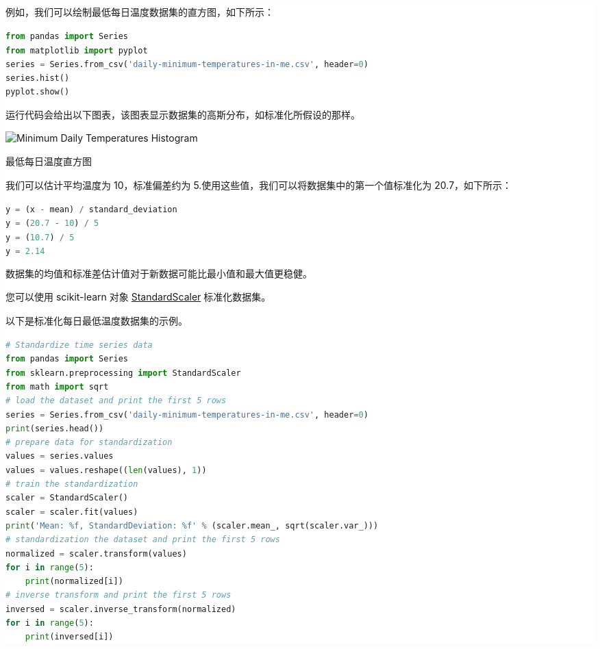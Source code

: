 例如，我们可以绘制最低每日温度数据集的直方图，如下所示：

```py
from pandas import Series
from matplotlib import pyplot
series = Series.from_csv('daily-minimum-temperatures-in-me.csv', header=0)
series.hist()
pyplot.show()
```

运行代码会给出以下图表，该图表显示数据集的高斯分布，如标准化所假设的那样。

![Minimum Daily Temperatures Histogram](img/d0ebffe5867722fdd6608805841371b4.jpg)

最低每日温度直方图

我们可以估计平均温度为 10，标准偏差约为 5.使用这些值，我们可以将数据集中的第一个值标准化为 20.7，如下所示：

```py
y = (x - mean) / standard_deviation
y = (20.7 - 10) / 5
y = (10.7) / 5
y = 2.14
```

数据集的均值和标准差估计值对于新数据可能比最小值和最大值更稳健。

您可以使用 scikit-learn 对象 [StandardScaler](http://scikit-learn.org/stable/modules/generated/sklearn.preprocessing.StandardScaler.html) 标准化数据集。

以下是标准化每日最低温度数据集的示例。

```py
# Standardize time series data
from pandas import Series
from sklearn.preprocessing import StandardScaler
from math import sqrt
# load the dataset and print the first 5 rows
series = Series.from_csv('daily-minimum-temperatures-in-me.csv', header=0)
print(series.head())
# prepare data for standardization
values = series.values
values = values.reshape((len(values), 1))
# train the standardization
scaler = StandardScaler()
scaler = scaler.fit(values)
print('Mean: %f, StandardDeviation: %f' % (scaler.mean_, sqrt(scaler.var_)))
# standardization the dataset and print the first 5 rows
normalized = scaler.transform(values)
for i in range(5):
	print(normalized[i])
# inverse transform and print the first 5 rows
inversed = scaler.inverse_transform(normalized)
for i in range(5):
	print(inversed[i])
```
